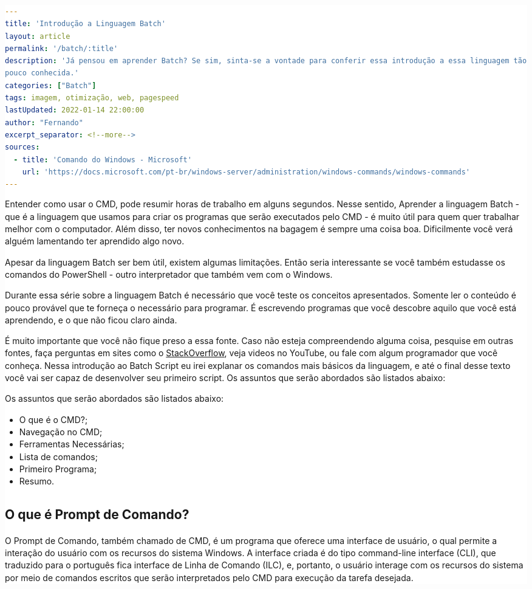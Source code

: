 ```yaml
---
title: 'Introdução a Linguagem Batch'
layout: article
permalink: '/batch/:title'
description: 'Já pensou em aprender Batch? Se sim, sinta-se a vontade para conferir essa introdução a essa linguagem tão pouco conhecida.'
categories: ["Batch"]
tags: imagem, otimização, web, pagespeed
lastUpdated: 2022-01-14 22:00:00
author: "Fernando"
excerpt_separator: <!--more-->
sources:
  - title: 'Comando do Windows - Microsoft'
    url: 'https://docs.microsoft.com/pt-br/windows-server/administration/windows-commands/windows-commands'
---
```


Entender como usar o CMD, pode resumir horas de trabalho em alguns segundos. Nesse sentido, Aprender a linguagem Batch - que é a linguagem que usamos para criar os programas que serão executados pelo CMD - é muito útil para quem quer trabalhar melhor com o computador. Além disso, ter novos conhecimentos na bagagem é sempre uma coisa boa. Dificilmente você verá alguém lamentando ter aprendido algo novo. 

Apesar da linguagem Batch ser bem útil, existem algumas limitações. Então seria interessante se você também estudasse os comandos do PowerShell - outro interpretador que também vem com o Windows. 

Durante essa série sobre a linguagem Batch é necessário que você teste os conceitos apresentados. Somente ler o conteúdo é pouco provável que te forneça o necessário para programar. É escrevendo programas que você descobre aquilo que você está aprendendo, e o que não ficou claro ainda.

É muito importante que você não fique preso a essa fonte. Caso não esteja compreendendo alguma coisa, pesquise em outras fontes, faça perguntas em sites como o [StackOverflow](https://stackoverflow.com/), veja videos no YouTube, ou fale com algum programador que você conheça. Nessa introdução ao Batch Script eu irei explanar os comandos mais básicos da linguagem, e até o final desse texto você vai ser capaz de desenvolver seu primeiro script. 
Os assuntos que serão abordados são listados abaixo:

Os assuntos que serão abordados são listados abaixo:

- O que é o CMD?;
- Navegação no CMD;
- Ferramentas Necessárias;
- Lista de comandos;
- Primeiro Programa;
- Resumo.

## O que é Prompt de Comando?
O Prompt de Comando, também chamado de CMD, é um programa que oferece uma interface de usuário, o qual permite a interação do usuário com os recursos do sistema Windows. A interface criada é do tipo command-line interface (CLI), que traduzido para o português fica interface de Linha de Comando (ILC), e, portanto, o usuário interage com os recursos do sistema por meio de comandos escritos que serão interpretados pelo CMD para execução da tarefa desejada. 
